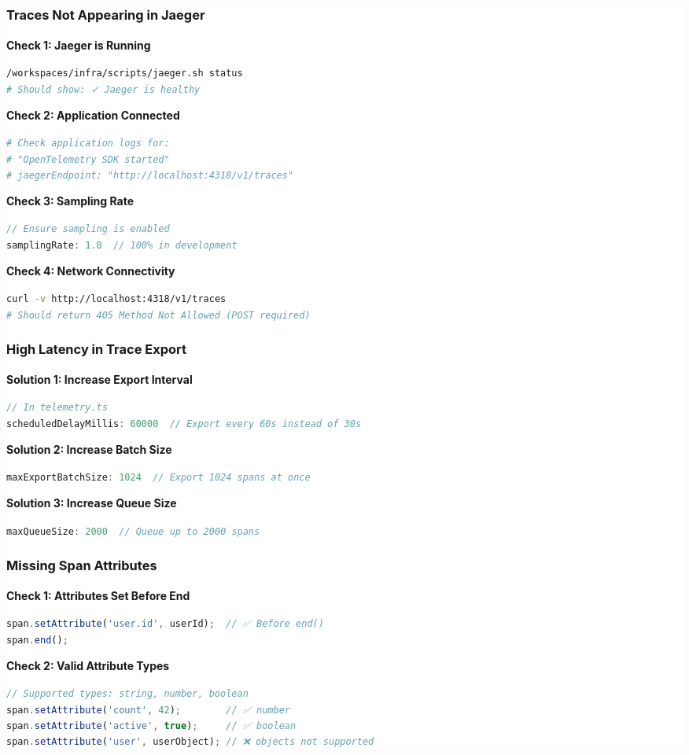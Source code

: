 ### Traces Not Appearing in Jaeger

**Check 1: Jaeger is Running**
```bash
/workspaces/infra/scripts/jaeger.sh status
# Should show: ✓ Jaeger is healthy
```

**Check 2: Application Connected**
```bash
# Check application logs for:
# "OpenTelemetry SDK started"
# jaegerEndpoint: "http://localhost:4318/v1/traces"
```

**Check 3: Sampling Rate**
```typescript
// Ensure sampling is enabled
samplingRate: 1.0  // 100% in development
```

**Check 4: Network Connectivity**
```bash
curl -v http://localhost:4318/v1/traces
# Should return 405 Method Not Allowed (POST required)
```

### High Latency in Trace Export

**Solution 1: Increase Export Interval**
```typescript
// In telemetry.ts
scheduledDelayMillis: 60000  // Export every 60s instead of 30s
```

**Solution 2: Increase Batch Size**
```typescript
maxExportBatchSize: 1024  // Export 1024 spans at once
```

**Solution 3: Increase Queue Size**
```typescript
maxQueueSize: 2000  // Queue up to 2000 spans
```

### Missing Span Attributes

**Check 1: Attributes Set Before End**
```typescript
span.setAttribute('user.id', userId);  // ✅ Before end()
span.end();
```

**Check 2: Valid Attribute Types**
```typescript
// Supported types: string, number, boolean
span.setAttribute('count', 42);        // ✅ number
span.setAttribute('active', true);     // ✅ boolean
span.setAttribute('user', userObject); // ❌ objects not supported
```
